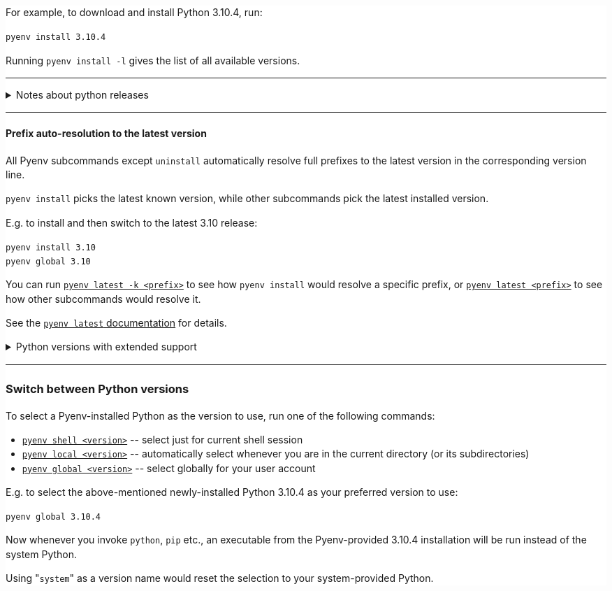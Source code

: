 For example, to download and install Python 3.10.4, run:

```sh
pyenv install 3.10.4
```

Running `pyenv install -l` gives the list of all available versions.

----

<details><summary> Notes about python releases </summary></details>

----

#### Prefix auto-resolution to the latest version

All Pyenv subcommands except `uninstall` automatically resolve full prefixes to the latest version in the corresponding version line.

`pyenv install` picks the latest known version, while other subcommands pick the latest installed version.

E.g. to install and then switch to the latest 3.10 release:

```sh
pyenv install 3.10
pyenv global 3.10
```

You can run [`pyenv latest -k <prefix>`](COMMANDS.md#pyenv-latest) to see how `pyenv install` would resolve a specific prefix, or [`pyenv latest <prefix>`](COMMANDS.md#pyenv-latest) to see how other subcommands would resolve it.

See the [`pyenv latest` documentation](COMMANDS.md#pyenv-latest) for details.


<details><summary> Python versions with extended support </summary></details>

----

### Switch between Python versions

To select a Pyenv-installed Python as the version to use, run one
of the following commands:

* [`pyenv shell <version>`](COMMANDS.md#pyenv-shell) -- select just for current shell session
* [`pyenv local <version>`](COMMANDS.md#pyenv-local) -- automatically select whenever you are in the current directory (or its subdirectories)
* [`pyenv global <version>`](COMMANDS.md#pyenv-shell) -- select globally for your user account

E.g. to select the above-mentioned newly-installed Python 3.10.4 as your preferred version to use:

~~~bash
pyenv global 3.10.4
~~~

Now whenever you invoke `python`, `pip` etc., an executable from the Pyenv-provided
3.10.4 installation will be run instead of the system Python.

Using "`system`" as a version name would reset the selection to your system-provided Python.

